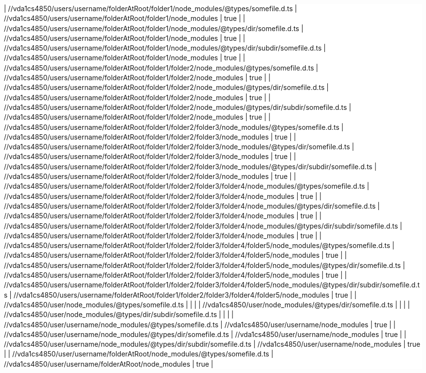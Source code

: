 | //vda1cs4850/users/username/folderAtRoot/folder1/node_modules/@types/somefile.d.ts                                           | //vda1cs4850/users/username/folderAtRoot/folder1/node_modules                                                                | true      |
| //vda1cs4850/users/username/folderAtRoot/folder1/node_modules/@types/dir/somefile.d.ts                                       | //vda1cs4850/users/username/folderAtRoot/folder1/node_modules                                                                | true      |
| //vda1cs4850/users/username/folderAtRoot/folder1/node_modules/@types/dir/subdir/somefile.d.ts                                | //vda1cs4850/users/username/folderAtRoot/folder1/node_modules                                                                | true      |
| //vda1cs4850/users/username/folderAtRoot/folder1/folder2/node_modules/@types/somefile.d.ts                                   | //vda1cs4850/users/username/folderAtRoot/folder1/folder2/node_modules                                                        | true      |
| //vda1cs4850/users/username/folderAtRoot/folder1/folder2/node_modules/@types/dir/somefile.d.ts                               | //vda1cs4850/users/username/folderAtRoot/folder1/folder2/node_modules                                                        | true      |
| //vda1cs4850/users/username/folderAtRoot/folder1/folder2/node_modules/@types/dir/subdir/somefile.d.ts                        | //vda1cs4850/users/username/folderAtRoot/folder1/folder2/node_modules                                                        | true      |
| //vda1cs4850/users/username/folderAtRoot/folder1/folder2/folder3/node_modules/@types/somefile.d.ts                           | //vda1cs4850/users/username/folderAtRoot/folder1/folder2/folder3/node_modules                                                | true      |
| //vda1cs4850/users/username/folderAtRoot/folder1/folder2/folder3/node_modules/@types/dir/somefile.d.ts                       | //vda1cs4850/users/username/folderAtRoot/folder1/folder2/folder3/node_modules                                                | true      |
| //vda1cs4850/users/username/folderAtRoot/folder1/folder2/folder3/node_modules/@types/dir/subdir/somefile.d.ts                | //vda1cs4850/users/username/folderAtRoot/folder1/folder2/folder3/node_modules                                                | true      |
| //vda1cs4850/users/username/folderAtRoot/folder1/folder2/folder3/folder4/node_modules/@types/somefile.d.ts                   | //vda1cs4850/users/username/folderAtRoot/folder1/folder2/folder3/folder4/node_modules                                        | true      |
| //vda1cs4850/users/username/folderAtRoot/folder1/folder2/folder3/folder4/node_modules/@types/dir/somefile.d.ts               | //vda1cs4850/users/username/folderAtRoot/folder1/folder2/folder3/folder4/node_modules                                        | true      |
| //vda1cs4850/users/username/folderAtRoot/folder1/folder2/folder3/folder4/node_modules/@types/dir/subdir/somefile.d.ts        | //vda1cs4850/users/username/folderAtRoot/folder1/folder2/folder3/folder4/node_modules                                        | true      |
| //vda1cs4850/users/username/folderAtRoot/folder1/folder2/folder3/folder4/folder5/node_modules/@types/somefile.d.ts           | //vda1cs4850/users/username/folderAtRoot/folder1/folder2/folder3/folder4/folder5/node_modules                                | true      |
| //vda1cs4850/users/username/folderAtRoot/folder1/folder2/folder3/folder4/folder5/node_modules/@types/dir/somefile.d.ts       | //vda1cs4850/users/username/folderAtRoot/folder1/folder2/folder3/folder4/folder5/node_modules                                | true      |
| //vda1cs4850/users/username/folderAtRoot/folder1/folder2/folder3/folder4/folder5/node_modules/@types/dir/subdir/somefile.d.ts | //vda1cs4850/users/username/folderAtRoot/folder1/folder2/folder3/folder4/folder5/node_modules                                | true      |
| //vda1cs4850/user/node_modules/@types/somefile.d.ts                                                                          |                                                                                                                              |           |
| //vda1cs4850/user/node_modules/@types/dir/somefile.d.ts                                                                      |                                                                                                                              |           |
| //vda1cs4850/user/node_modules/@types/dir/subdir/somefile.d.ts                                                               |                                                                                                                              |           |
| //vda1cs4850/user/username/node_modules/@types/somefile.d.ts                                                                 | //vda1cs4850/user/username/node_modules                                                                                      | true      |
| //vda1cs4850/user/username/node_modules/@types/dir/somefile.d.ts                                                             | //vda1cs4850/user/username/node_modules                                                                                      | true      |
| //vda1cs4850/user/username/node_modules/@types/dir/subdir/somefile.d.ts                                                      | //vda1cs4850/user/username/node_modules                                                                                      | true      |
| //vda1cs4850/user/username/folderAtRoot/node_modules/@types/somefile.d.ts                                                    | //vda1cs4850/user/username/folderAtRoot/node_modules                                                                         | true      |